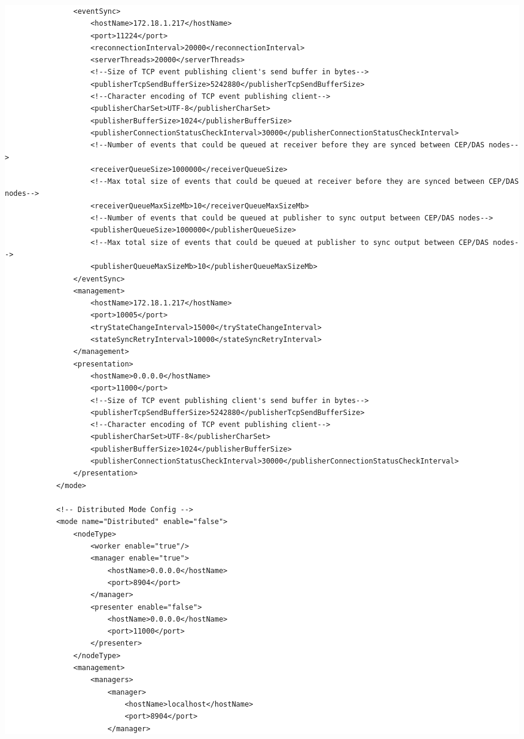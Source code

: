 ```
                <eventSync>
                    <hostName>172.18.1.217</hostName>
                    <port>11224</port>
                    <reconnectionInterval>20000</reconnectionInterval>
                    <serverThreads>20000</serverThreads>
                    <!--Size of TCP event publishing client's send buffer in bytes-->
                    <publisherTcpSendBufferSize>5242880</publisherTcpSendBufferSize>
                    <!--Character encoding of TCP event publishing client-->
                    <publisherCharSet>UTF-8</publisherCharSet>
                    <publisherBufferSize>1024</publisherBufferSize>
                    <publisherConnectionStatusCheckInterval>30000</publisherConnectionStatusCheckInterval>
                    <!--Number of events that could be queued at receiver before they are synced between CEP/DAS nodes-->
                    <receiverQueueSize>1000000</receiverQueueSize>
                    <!--Max total size of events that could be queued at receiver before they are synced between CEP/DAS nodes-->
                    <receiverQueueMaxSizeMb>10</receiverQueueMaxSizeMb>
                    <!--Number of events that could be queued at publisher to sync output between CEP/DAS nodes-->
                    <publisherQueueSize>1000000</publisherQueueSize>
                    <!--Max total size of events that could be queued at publisher to sync output between CEP/DAS nodes-->
                    <publisherQueueMaxSizeMb>10</publisherQueueMaxSizeMb>
                </eventSync>
                <management>
                    <hostName>172.18.1.217</hostName>
                    <port>10005</port>
                    <tryStateChangeInterval>15000</tryStateChangeInterval>
                    <stateSyncRetryInterval>10000</stateSyncRetryInterval>
                </management>
                <presentation>
                    <hostName>0.0.0.0</hostName>
                    <port>11000</port>
                    <!--Size of TCP event publishing client's send buffer in bytes-->
                    <publisherTcpSendBufferSize>5242880</publisherTcpSendBufferSize>
                    <!--Character encoding of TCP event publishing client-->
                    <publisherCharSet>UTF-8</publisherCharSet>
                    <publisherBufferSize>1024</publisherBufferSize>
                    <publisherConnectionStatusCheckInterval>30000</publisherConnectionStatusCheckInterval>
                </presentation>
            </mode>
    
            <!-- Distributed Mode Config -->
            <mode name="Distributed" enable="false">
                <nodeType>
                    <worker enable="true"/>
                    <manager enable="true">
                        <hostName>0.0.0.0</hostName>
                        <port>8904</port>
                    </manager>
                    <presenter enable="false">
                        <hostName>0.0.0.0</hostName>
                        <port>11000</port>
                    </presenter>
                </nodeType>
                <management>
                    <managers>
                        <manager>
                            <hostName>localhost</hostName>
                            <port>8904</port>
                        </manager>
```